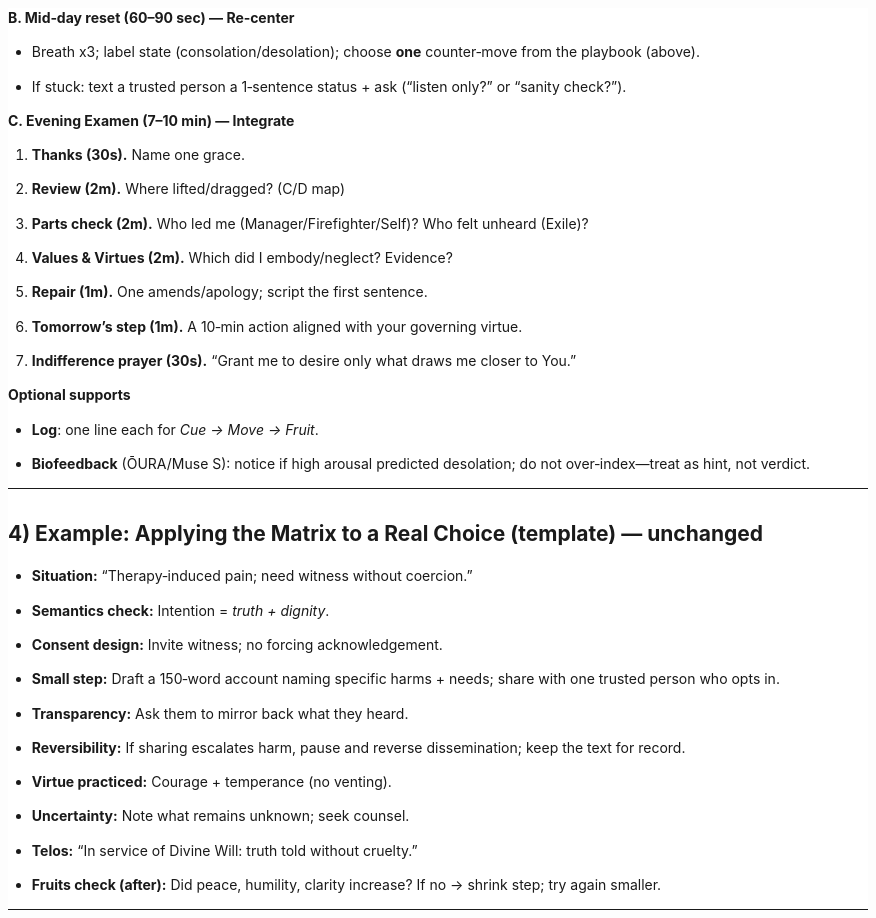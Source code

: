 
**B. Mid‑day reset (60–90 sec) — Re‑center**

- Breath x3; label state (consolation/desolation); choose **one** counter‑move from the playbook (above).
    
- If stuck: text a trusted person a 1‑sentence status + ask (“listen only?” or “sanity check?”).
    

**C. Evening Examen (7–10 min) — Integrate**

1. **Thanks (30s).** Name one grace.
    
2. **Review (2m).** Where lifted/dragged? (C/D map)
    
3. **Parts check (2m).** Who led me (Manager/Firefighter/Self)? Who felt unheard (Exile)?
    
4. **Values & Virtues (2m).** Which did I embody/neglect? Evidence?
    
5. **Repair (1m).** One amends/apology; script the first sentence.
    
6. **Tomorrow’s step (1m).** A 10‑min action aligned with your governing virtue.
    
7. **Indifference prayer (30s).** “Grant me to desire only what draws me closer to You.”
    

**Optional supports**

- **Log**: one line each for _Cue → Move → Fruit_.
    
- **Biofeedback** (ŌURA/Muse S): notice if high arousal predicted desolation; do not over‑index—treat as hint, not verdict.
    

---

## 4) Example: Applying the Matrix to a Real Choice (template) — **unchanged**

- **Situation:** “Therapy‑induced pain; need witness without coercion.”
    
- **Semantics check:** Intention = _truth + dignity_.
    
- **Consent design:** Invite witness; no forcing acknowledgement.
    
- **Small step:** Draft a 150‑word account naming specific harms + needs; share with one trusted person who opts in.
    
- **Transparency:** Ask them to mirror back what they heard.
    
- **Reversibility:** If sharing escalates harm, pause and reverse dissemination; keep the text for record.
    
- **Virtue practiced:** Courage + temperance (no venting).
    
- **Uncertainty:** Note what remains unknown; seek counsel.
    
- **Telos:** “In service of Divine Will: truth told without cruelty.”
    
- **Fruits check (after):** Did peace, humility, clarity increase? If no → shrink step; try again smaller.
    

---
